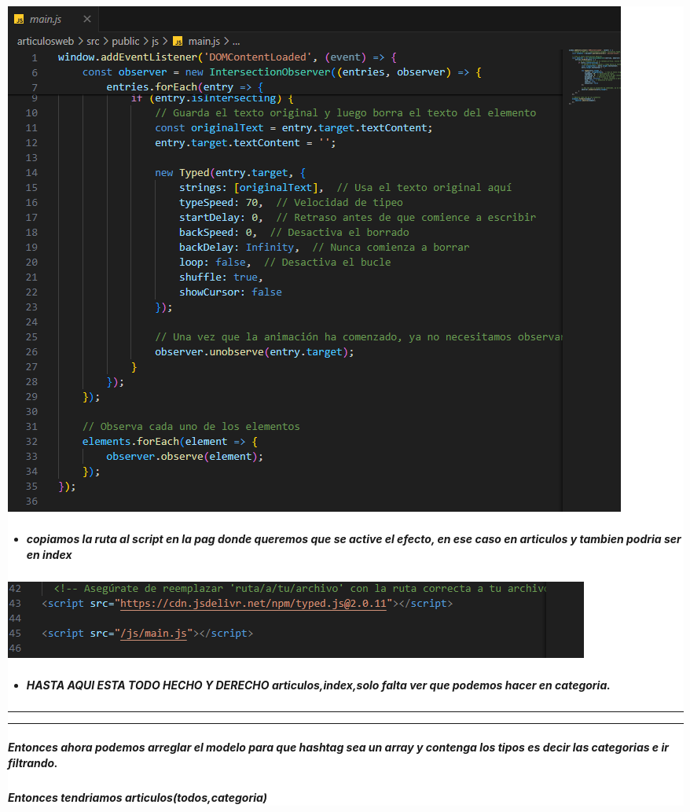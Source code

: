 ![alt text](image-54.png)
* ##### copiamos la ruta al script en la pag donde queremos que se active el efecto, en ese caso en articulos y tambien podria ser en index
![alt text](image-55.png)
* ##### HASTA AQUI ESTA TODO HECHO Y DERECHO articulos,index,solo falta ver que podemos hacer en categoria.
***
***
##### Entonces ahora podemos arreglar el modelo para que hashtag sea un array y contenga los tipos es decir las categorias e ir filtrando.
##### Entonces tendriamos articulos(todos,categoria) 